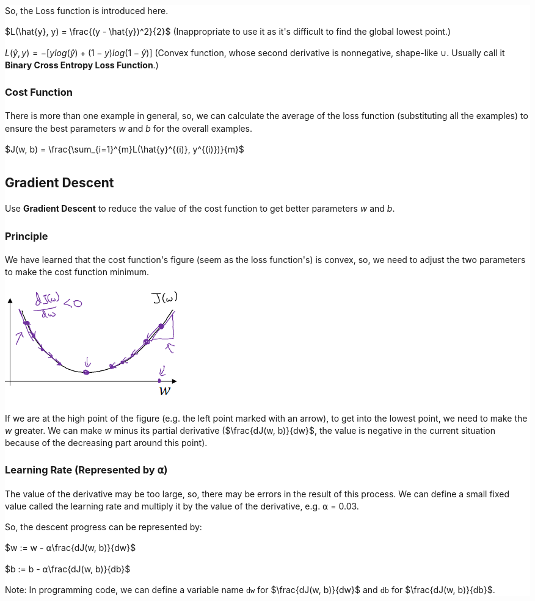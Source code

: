 So, the Loss function is introduced here.

$L(\hat{y}, y) = \frac{(y - \hat{y})^2}{2}$ (Inappropriate to use it as it's difficult to find the global lowest point.)

$L(\hat{y}, y) = -[y log(\hat{y}) + (1-y)log(1-\hat{y})]$ (Convex function, whose second derivative is nonnegative, shape-like ∪. Usually call it **Binary Cross Entropy Loss Function**.)

### Cost Function

There is more than one example in general, so, we can calculate the average of the loss function (substituting all the examples) to ensure the best parameters $w$ and $b$ for the overall examples.

$J(w, b) = \frac{\sum_{i=1}^{m}L(\hat{y}^{(i)}, y^{(i)})}{m}$ 

## Gradient Descent

Use **Gradient Descent** to reduce the value of the cost function to get better parameters $w$ and $b$.

### Principle

We have learned that the cost function's figure (seem as the loss function's) is convex, so, we need to adjust the two parameters to make the cost function minimum.

![image-20240213184040446](./assets/image-20240213184040446.png)

If we are at the high point of the figure (e.g. the left point marked with an arrow), to get into the lowest point, we need to make the $w$ greater. We can make $w$ minus its partial derivative ($\frac{dJ(w, b)}{dw}$, the value is negative in the current situation because of the decreasing part around this point). 

### Learning Rate (Represented by ⍺)

The value of the derivative may be too large, so, there may be errors in the result of this process. We can define a small fixed value called the learning rate and multiply it by the value of the derivative, e.g. ⍺ = 0.03.

So, the descent progress can be represented by:

$w := w - ⍺\frac{dJ(w, b)}{dw}$

$b := b - ⍺\frac{dJ(w, b)}{db}$ 

Note: In programming code, we can define a variable name `dw` for $\frac{dJ(w, b)}{dw}$ and `db` for $\frac{dJ(w, b)}{db}$.
